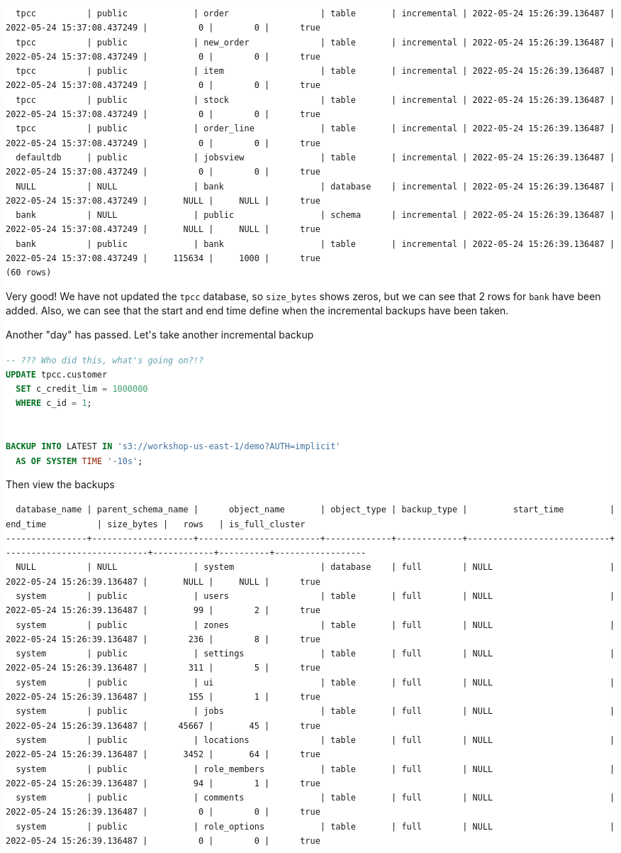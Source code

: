 ```text
  tpcc          | public             | order                  | table       | incremental | 2022-05-24 15:26:39.136487 | 2022-05-24 15:37:08.437249 |          0 |        0 |      true
  tpcc          | public             | new_order              | table       | incremental | 2022-05-24 15:26:39.136487 | 2022-05-24 15:37:08.437249 |          0 |        0 |      true
  tpcc          | public             | item                   | table       | incremental | 2022-05-24 15:26:39.136487 | 2022-05-24 15:37:08.437249 |          0 |        0 |      true
  tpcc          | public             | stock                  | table       | incremental | 2022-05-24 15:26:39.136487 | 2022-05-24 15:37:08.437249 |          0 |        0 |      true
  tpcc          | public             | order_line             | table       | incremental | 2022-05-24 15:26:39.136487 | 2022-05-24 15:37:08.437249 |          0 |        0 |      true
  defaultdb     | public             | jobsview               | table       | incremental | 2022-05-24 15:26:39.136487 | 2022-05-24 15:37:08.437249 |          0 |        0 |      true
  NULL          | NULL               | bank                   | database    | incremental | 2022-05-24 15:26:39.136487 | 2022-05-24 15:37:08.437249 |       NULL |     NULL |      true
  bank          | NULL               | public                 | schema      | incremental | 2022-05-24 15:26:39.136487 | 2022-05-24 15:37:08.437249 |       NULL |     NULL |      true
  bank          | public             | bank                   | table       | incremental | 2022-05-24 15:26:39.136487 | 2022-05-24 15:37:08.437249 |     115634 |     1000 |      true
(60 rows)
```

Very good! We have not updated the `tpcc` database, so `size_bytes` shows zeros, but we can see that 2 rows for `bank` have been added.
Also, we can see that the start and end time define when the incremental backups have been taken.

Another "day" has passed. Let's take another incremental backup

```sql
-- ??? Who did this, what's going on?!?
UPDATE tpcc.customer 
  SET c_credit_lim = 1000000
  WHERE c_id = 1;


BACKUP INTO LATEST IN 's3://workshop-us-east-1/demo?AUTH=implicit'
  AS OF SYSTEM TIME '-10s';
```

Then view the backups

```text
  database_name | parent_schema_name |      object_name       | object_type | backup_type |         start_time         |          end_time          | size_bytes |   rows   | is_full_cluster
----------------+--------------------+------------------------+-------------+-------------+----------------------------+----------------------------+------------+----------+------------------
  NULL          | NULL               | system                 | database    | full        | NULL                       | 2022-05-24 15:26:39.136487 |       NULL |     NULL |      true
  system        | public             | users                  | table       | full        | NULL                       | 2022-05-24 15:26:39.136487 |         99 |        2 |      true
  system        | public             | zones                  | table       | full        | NULL                       | 2022-05-24 15:26:39.136487 |        236 |        8 |      true
  system        | public             | settings               | table       | full        | NULL                       | 2022-05-24 15:26:39.136487 |        311 |        5 |      true
  system        | public             | ui                     | table       | full        | NULL                       | 2022-05-24 15:26:39.136487 |        155 |        1 |      true
  system        | public             | jobs                   | table       | full        | NULL                       | 2022-05-24 15:26:39.136487 |      45667 |       45 |      true
  system        | public             | locations              | table       | full        | NULL                       | 2022-05-24 15:26:39.136487 |       3452 |       64 |      true
  system        | public             | role_members           | table       | full        | NULL                       | 2022-05-24 15:26:39.136487 |         94 |        1 |      true
  system        | public             | comments               | table       | full        | NULL                       | 2022-05-24 15:26:39.136487 |          0 |        0 |      true
  system        | public             | role_options           | table       | full        | NULL                       | 2022-05-24 15:26:39.136487 |          0 |        0 |      true
```